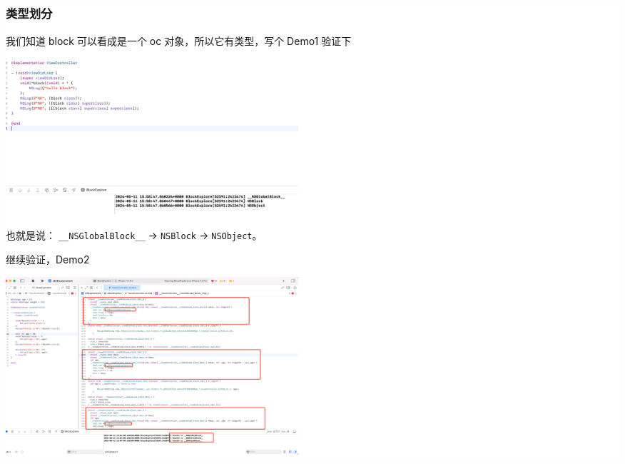 ### 类型划分

我们知道 block 可以看成是一个 oc 对象，所以它有类型，写个 Demo1 验证下

<img src="https://raw.githubusercontent.com/FantasticLBP/knowledge-kit/master/assets/BlockClassType.png" style="zoom:40%">

也就是说： `__NSGlobalBlock__` -> `NSBlock`  -> `NSObject`。

继续验证，Demo2

<img src="https://raw.githubusercontent.com/FantasticLBP/knowledge-kit/master/assets/OCBlockType.png" style="zoom:40%">
